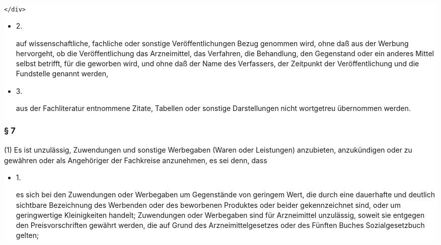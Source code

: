     </div>

  - 2\.
    
    <div style="">
    
    auf wissenschaftliche, fachliche oder sonstige Veröffentlichungen
    Bezug genommen wird, ohne daß aus der Werbung hervorgeht, ob die
    Veröffentlichung das Arzneimittel, das Verfahren, die Behandlung,
    den Gegenstand oder ein anderes Mittel selbst betrifft, für die
    geworben wird, und ohne daß der Name des Verfassers, der Zeitpunkt
    der Veröffentlichung und die Fundstelle genannt werden,
    
    </div>

  - 3\.
    
    <div style="">
    
    aus der Fachliteratur entnommene Zitate, Tabellen oder sonstige
    Darstellungen nicht wortgetreu übernommen werden.
    
    </div>

</div>

</div>

</div>

</div>

<span id="BJNR006049965BJNE001212116.html"></span>

### § 7  

<div>

<div class="jnhtml">

<div>

<div class="jurAbsatz">

(1) Es ist unzulässig, Zuwendungen und sonstige Werbegaben (Waren oder
Leistungen) anzubieten, anzukündigen oder zu gewähren oder als
Angehöriger der Fachkreise anzunehmen, es sei denn, dass

  - 1\.
    
    <div style="">
    
    es sich bei den Zuwendungen oder Werbegaben um Gegenstände von
    geringem Wert, die durch eine dauerhafte und deutlich sichtbare
    Bezeichnung des Werbenden oder des beworbenen Produktes oder beider
    gekennzeichnet sind, oder um geringwertige Kleinigkeiten handelt;
    Zuwendungen oder Werbegaben sind für Arzneimittel unzulässig, soweit
    sie entgegen den Preisvorschriften gewährt werden, die auf Grund des
    Arzneimittelgesetzes oder des Fünften Buches Sozialgesetzbuch
    gelten;
    